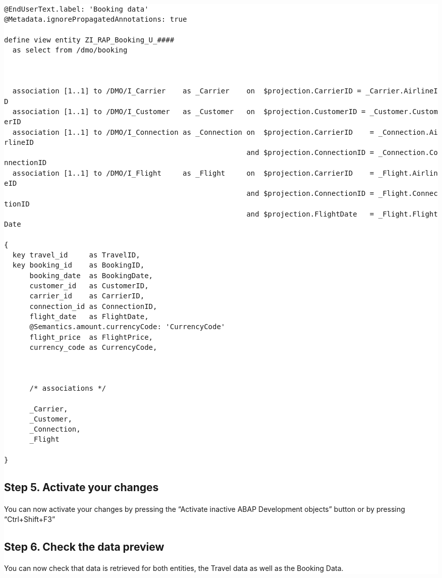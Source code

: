 <pre>
@EndUserText.label: 'Booking data'
@Metadata.ignorePropagatedAnnotations: true

define view entity ZI_RAP_Booking_U_####
  as select from /dmo/booking
  
 

  association [1..1] to /DMO/I_Carrier    as _Carrier    on  $projection.CarrierID = _Carrier.AirlineID
  association [1..1] to /DMO/I_Customer   as _Customer   on  $projection.CustomerID = _Customer.CustomerID
  association [1..1] to /DMO/I_Connection as _Connection on  $projection.CarrierID    = _Connection.AirlineID
                                                         and $projection.ConnectionID = _Connection.ConnectionID
  association [1..1] to /DMO/I_Flight     as _Flight     on  $projection.CarrierID    = _Flight.AirlineID
                                                         and $projection.ConnectionID = _Flight.ConnectionID
                                                         and $projection.FlightDate   = _Flight.FlightDate

{
  key travel_id     as TravelID,
  key booking_id    as BookingID,
      booking_date  as BookingDate,
      customer_id   as CustomerID,
      carrier_id    as CarrierID,
      connection_id as ConnectionID,
      flight_date   as FlightDate,
      @Semantics.amount.currencyCode: 'CurrencyCode'
      flight_price  as FlightPrice,
      currency_code as CurrencyCode,



      /* associations */
      
      _Carrier,
      _Customer,
      _Connection,
      _Flight
  
}
</pre>

## Step 5. Activate your changes 

You can now activate your changes by pressing the “Activate inactive ABAP Development objects” button or by pressing “Ctrl+Shift+F3”

## Step 6. Check the data preview
You can now check that data is retrieved for both entities, the Travel data as well as the Booking Data.
